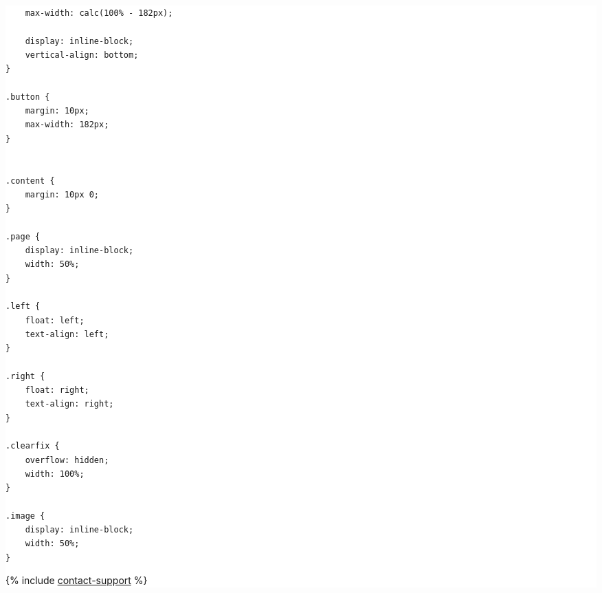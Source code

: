 ```
    max-width: calc(100% - 182px);

    display: inline-block;
    vertical-align: bottom;
}

.button {
    margin: 10px;
    max-width: 182px;
}


.content {
    margin: 10px 0;
}

.page {
    display: inline-block;
    width: 50%;
}

.left {
    float: left;
    text-align: left;
}

.right {
    float: right;
    text-align: right;
}

.clearfix {
    overflow: hidden;
    width: 100%;
}

.image {
    display: inline-block;
    width: 50%;
}
```

{% include [contact-support](../_includes/contact-support-help.md) %}